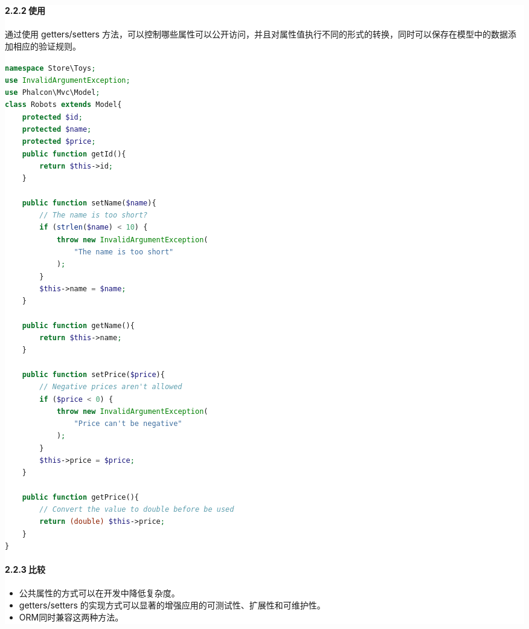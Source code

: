 #### 2.2.2 使用

通过使用 getters/setters 方法，可以控制哪些属性可以公开访问，并且对属性值执行不同的形式的转换，同时可以保存在模型中的数据添加相应的验证规则。

```php
namespace Store\Toys;
use InvalidArgumentException;
use Phalcon\Mvc\Model;
class Robots extends Model{
    protected $id;
    protected $name;
    protected $price;
    public function getId(){
        return $this->id;
    }

    public function setName($name){
        // The name is too short?
        if (strlen($name) < 10) {
            throw new InvalidArgumentException(
                "The name is too short"
            );
        }
        $this->name = $name;
    }

    public function getName(){
        return $this->name;
    }

    public function setPrice($price){
        // Negative prices aren't allowed
        if ($price < 0) {
            throw new InvalidArgumentException(
                "Price can't be negative"
            );
        }
        $this->price = $price;
    }

    public function getPrice(){
        // Convert the value to double before be used
        return (double) $this->price;
    }
}
```
#### 2.2.3 比较

* 公共属性的方式可以在开发中降低复杂度。
* getters/setters 的实现方式可以显著的增强应用的可测试性、扩展性和可维护性。
* ORM同时兼容这两种方法。

